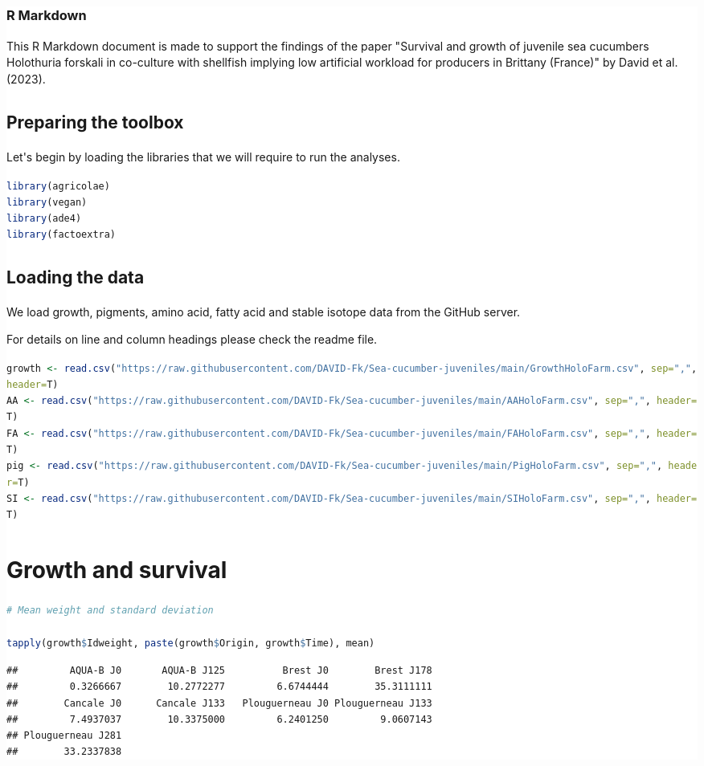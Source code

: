 ### R Markdown

This R Markdown document is made to support the findings of the paper "Survival and growth of juvenile sea cucumbers Holothuria forskali in co-culture with shellfish implying low artificial workload for producers in Brittany (France)" by David et al. (2023).

Preparing the toolbox
---------------------

Let's begin by loading the libraries that we will require to run the analyses.

``` r
library(agricolae)
library(vegan)
library(ade4)
library(factoextra)
```

Loading the data
----------------

We load growth, pigments, amino acid, fatty acid and stable isotope data from the GitHub server.

For details on line and column headings please check the readme file.

``` r
growth <- read.csv("https://raw.githubusercontent.com/DAVID-Fk/Sea-cucumber-juveniles/main/GrowthHoloFarm.csv", sep=",", header=T)
AA <- read.csv("https://raw.githubusercontent.com/DAVID-Fk/Sea-cucumber-juveniles/main/AAHoloFarm.csv", sep=",", header=T)
FA <- read.csv("https://raw.githubusercontent.com/DAVID-Fk/Sea-cucumber-juveniles/main/FAHoloFarm.csv", sep=",", header=T)
pig <- read.csv("https://raw.githubusercontent.com/DAVID-Fk/Sea-cucumber-juveniles/main/PigHoloFarm.csv", sep=",", header=T)
SI <- read.csv("https://raw.githubusercontent.com/DAVID-Fk/Sea-cucumber-juveniles/main/SIHoloFarm.csv", sep=",", header=T)
```

Growth and survival
===================

``` r
# Mean weight and standard deviation

tapply(growth$Idweight, paste(growth$Origin, growth$Time), mean)
```

    ##         AQUA-B J0       AQUA-B J125          Brest J0        Brest J178 
    ##         0.3266667        10.2772277         6.6744444        35.3111111 
    ##        Cancale J0      Cancale J133   Plouguerneau J0 Plouguerneau J133 
    ##         7.4937037        10.3375000         6.2401250         9.0607143 
    ## Plouguerneau J281 
    ##        33.2337838
